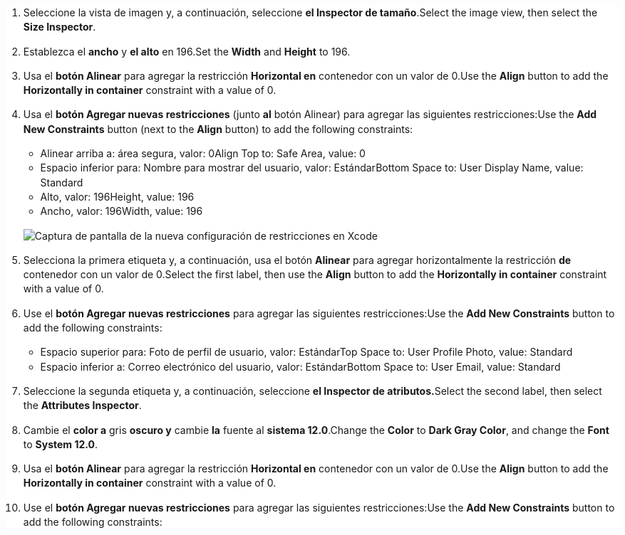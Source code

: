 1. <span data-ttu-id="06304-179">Seleccione la vista de imagen y, a continuación, seleccione **el Inspector de tamaño**.</span><span class="sxs-lookup"><span data-stu-id="06304-179">Select the image view, then select the **Size Inspector**.</span></span>
1. <span data-ttu-id="06304-180">Establezca el **ancho** y **el alto** en 196.</span><span class="sxs-lookup"><span data-stu-id="06304-180">Set the **Width** and **Height** to 196.</span></span>
1. <span data-ttu-id="06304-181">Usa el **botón Alinear** para agregar la restricción **Horizontal en** contenedor con un valor de 0.</span><span class="sxs-lookup"><span data-stu-id="06304-181">Use the **Align** button to add the **Horizontally in container** constraint with a value of 0.</span></span>
1. <span data-ttu-id="06304-182">Usa el **botón Agregar nuevas restricciones** (junto **al** botón Alinear) para agregar las siguientes restricciones:</span><span class="sxs-lookup"><span data-stu-id="06304-182">Use the **Add New Constraints** button (next to the **Align** button) to add the following constraints:</span></span>

    - <span data-ttu-id="06304-183">Alinear arriba a: área segura, valor: 0</span><span class="sxs-lookup"><span data-stu-id="06304-183">Align Top to: Safe Area, value: 0</span></span>
    - <span data-ttu-id="06304-184">Espacio inferior para: Nombre para mostrar del usuario, valor: Estándar</span><span class="sxs-lookup"><span data-stu-id="06304-184">Bottom Space to: User Display Name, value: Standard</span></span>
    - <span data-ttu-id="06304-185">Alto, valor: 196</span><span class="sxs-lookup"><span data-stu-id="06304-185">Height, value: 196</span></span>
    - <span data-ttu-id="06304-186">Ancho, valor: 196</span><span class="sxs-lookup"><span data-stu-id="06304-186">Width, value: 196</span></span>

    ![Captura de pantalla de la nueva configuración de restricciones en Xcode](./images/add-new-constraints.png)

1. <span data-ttu-id="06304-188">Selecciona la primera etiqueta y, a continuación, usa el botón **Alinear** para agregar horizontalmente la restricción **de** contenedor con un valor de 0.</span><span class="sxs-lookup"><span data-stu-id="06304-188">Select the first label, then use the **Align** button to add the **Horizontally in container** constraint with a value of 0.</span></span>
1. <span data-ttu-id="06304-189">Use el **botón Agregar nuevas restricciones** para agregar las siguientes restricciones:</span><span class="sxs-lookup"><span data-stu-id="06304-189">Use the **Add New Constraints** button to add the following constraints:</span></span>

    - <span data-ttu-id="06304-190">Espacio superior para: Foto de perfil de usuario, valor: Estándar</span><span class="sxs-lookup"><span data-stu-id="06304-190">Top Space to: User Profile Photo, value: Standard</span></span>
    - <span data-ttu-id="06304-191">Espacio inferior a: Correo electrónico del usuario, valor: Estándar</span><span class="sxs-lookup"><span data-stu-id="06304-191">Bottom Space to: User Email, value: Standard</span></span>

1. <span data-ttu-id="06304-192">Seleccione la segunda etiqueta y, a continuación, seleccione **el Inspector de atributos.**</span><span class="sxs-lookup"><span data-stu-id="06304-192">Select the second label, then select the **Attributes Inspector**.</span></span>
1. <span data-ttu-id="06304-193">Cambie el **color a** gris **oscuro y** cambie **la** fuente al **sistema 12.0**.</span><span class="sxs-lookup"><span data-stu-id="06304-193">Change the **Color** to **Dark Gray Color**, and change the **Font** to **System 12.0**.</span></span>
1. <span data-ttu-id="06304-194">Usa el **botón Alinear** para agregar la restricción **Horizontal en** contenedor con un valor de 0.</span><span class="sxs-lookup"><span data-stu-id="06304-194">Use the **Align** button to add the **Horizontally in container** constraint with a value of 0.</span></span>
1. <span data-ttu-id="06304-195">Use el **botón Agregar nuevas restricciones** para agregar las siguientes restricciones:</span><span class="sxs-lookup"><span data-stu-id="06304-195">Use the **Add New Constraints** button to add the following constraints:</span></span>
